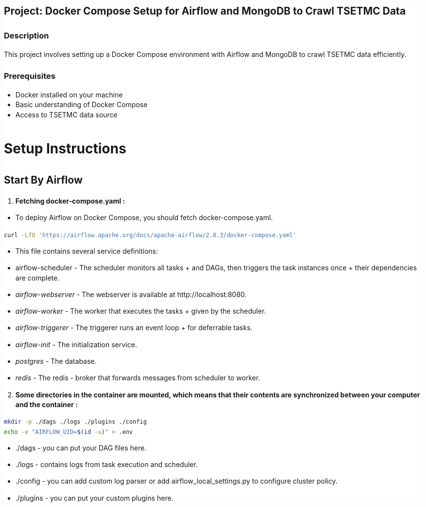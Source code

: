 ## Project: Docker Compose Setup for Airflow and MongoDB to Crawl TSETMC Data

### Description
This project involves setting up a Docker Compose environment with Airflow and MongoDB to crawl TSETMC data efficiently.

### Prerequisites
- Docker installed on your machine
- Basic understanding of Docker Compose
- Access to TSETMC data source

# Setup Instructions

## Start By Airflow
1. **Fetching docker-compose.yaml :**
+   To deploy Airflow on Docker Compose, you should fetch docker-compose.yaml.


   ```bash
curl -LfO 'https://airflow.apache.org/docs/apache-airflow/2.8.3/docker-compose.yaml'
   ```
+   This file contains several service definitions:
   
+   airflow-scheduler - The scheduler monitors all tasks + and DAGs, then triggers the task instances once +    their dependencies are complete.
   
+   *airflow-webserver* - The webserver is available at http://localhost:8080.
  
+   *airflow-worker* - The worker that executes the tasks +  given by the scheduler.
   
+   *airflow-triggerer* - The triggerer runs an event loop + for deferrable tasks.
   
+   *airflow-init* - The initialization service.
   
+   *postgres* - The database.
   
+   *redis* - The redis - broker that forwards messages from scheduler to worker.

2. **Some directories in the container are mounted, which means that their contents are synchronized between your computer and the container :**
```bash
mkdir -p ./dags ./logs ./plugins ./config
echo -e "AIRFLOW_UID=$(id -u)" > .env
```

+   ./dags - you can put your DAG files here.

+   ./logs - contains logs from task execution and scheduler.

+   ./config - you can add custom log parser or add airflow_local_settings.py to configure cluster policy.

+   ./plugins - you can put your custom plugins here.
